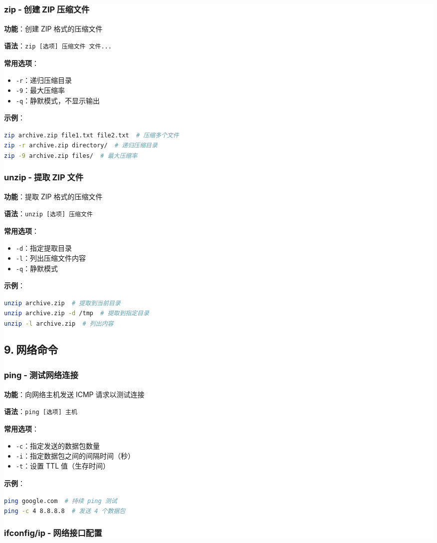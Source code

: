 ### zip - 创建 ZIP 压缩文件

**功能**：创建 ZIP 格式的压缩文件

**语法**：`zip [选项] 压缩文件 文件...`

**常用选项**：
- `-r`：递归压缩目录
- `-9`：最大压缩率
- `-q`：静默模式，不显示输出

**示例**：
```bash
zip archive.zip file1.txt file2.txt  # 压缩多个文件
zip -r archive.zip directory/  # 递归压缩目录
zip -9 archive.zip files/  # 最大压缩率
```

### unzip - 提取 ZIP 文件

**功能**：提取 ZIP 格式的压缩文件

**语法**：`unzip [选项] 压缩文件`

**常用选项**：
- `-d`：指定提取目录
- `-l`：列出压缩文件内容
- `-q`：静默模式

**示例**：
```bash
unzip archive.zip  # 提取到当前目录
unzip archive.zip -d /tmp  # 提取到指定目录
unzip -l archive.zip  # 列出内容
```

## 9. 网络命令

### ping - 测试网络连接

**功能**：向网络主机发送 ICMP 请求以测试连接

**语法**：`ping [选项] 主机`

**常用选项**：
- `-c`：指定发送的数据包数量
- `-i`：指定数据包之间的间隔时间（秒）
- `-t`：设置 TTL 值（生存时间）

**示例**：
```bash
ping google.com  # 持续 ping 测试
ping -c 4 8.8.8.8  # 发送 4 个数据包
```

### ifconfig/ip - 网络接口配置
